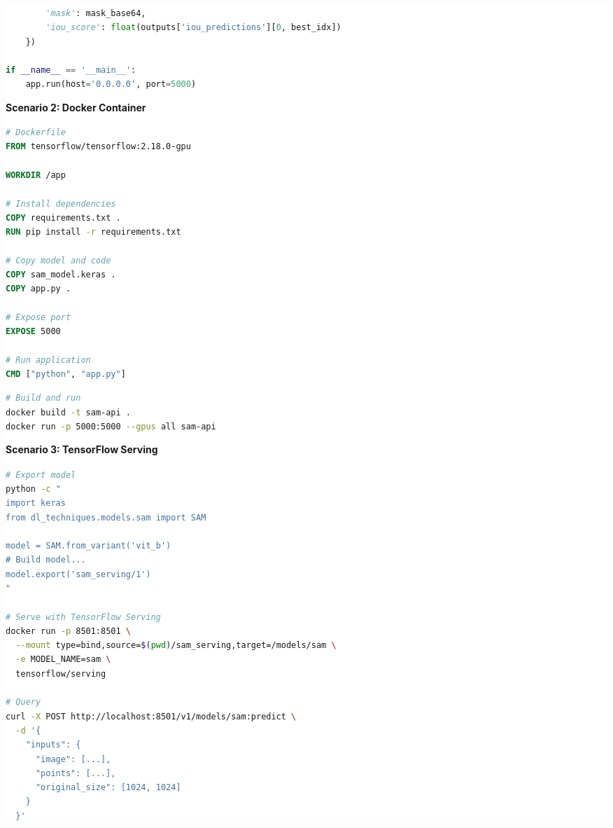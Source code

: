 ```python
        'mask': mask_base64,
        'iou_score': float(outputs['iou_predictions'][0, best_idx])
    })

if __name__ == '__main__':
    app.run(host='0.0.0.0', port=5000)
```

**Scenario 2: Docker Container**

```dockerfile
# Dockerfile
FROM tensorflow/tensorflow:2.18.0-gpu

WORKDIR /app

# Install dependencies
COPY requirements.txt .
RUN pip install -r requirements.txt

# Copy model and code
COPY sam_model.keras .
COPY app.py .

# Expose port
EXPOSE 5000

# Run application
CMD ["python", "app.py"]
```

```bash
# Build and run
docker build -t sam-api .
docker run -p 5000:5000 --gpus all sam-api
```

**Scenario 3: TensorFlow Serving**

```bash
# Export model
python -c "
import keras
from dl_techniques.models.sam import SAM

model = SAM.from_variant('vit_b')
# Build model...
model.export('sam_serving/1')
"

# Serve with TensorFlow Serving
docker run -p 8501:8501 \
  --mount type=bind,source=$(pwd)/sam_serving,target=/models/sam \
  -e MODEL_NAME=sam \
  tensorflow/serving

# Query
curl -X POST http://localhost:8501/v1/models/sam:predict \
  -d '{
    "inputs": {
      "image": [...],
      "points": [...],
      "original_size": [1024, 1024]
    }
  }'
```

